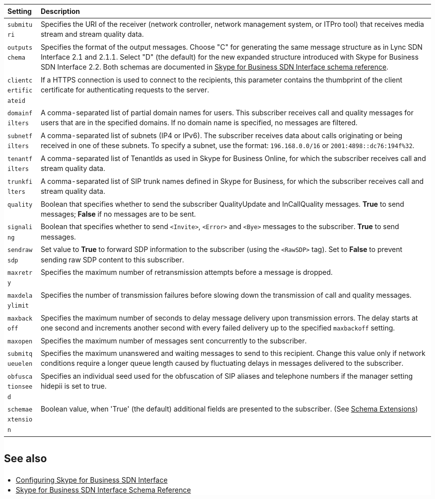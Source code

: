    
    


|**Setting**|**Description**|
|:-----|:-----|
| `submituri`|Specifies the URI of the receiver (network controller, network management system, or ITPro tool) that receives media stream and stream quality data. |
| `outputschema`|Specifies the format of the output messages. Choose "C" for generating the same message structure as in Lync SDN Interface 2.1 and 2.1.1. Select "D" (the default) for the new expanded structure introduced with Skype for Business SDN Interface 2.2. Both schemas are documented in  [Skype for Business SDN Interface schema reference](https://msdn.microsoft.com/library/b64912bd-27b1-40c6-99ab-8984f8706bd3.aspx). |
| `clientcertificateid`|If a HTTPS connection is used to connect to the recipients, this parameter contains the thumbprint of the client certificate for authenticating requests to the server. |
| `domainfilters`|A comma-separated list of partial domain names for users. This subscriber receives call and quality messages for users that are in the specified domains. If no domain name is specified, no messages are filtered. |
| `subnetfilters`|A comma-separated list of subnets (IP4 or IPv6). The subscriber receives data about calls originating or being received in one of these subnets. To specify a subnet, use the format:  `196.168.0.0/16` or `2001:4898::dc76:194f%32`. |
| `tenantfilters`|A comma-separated list of TenantIds as used in Skype for Business Online, for which the subscriber receives call and stream quality data. |
| `trunkfilters`|A comma-separated list of SIP trunk names defined in Skype for Business, for which the subscriber receives call and stream quality data. |
| `quality`|Boolean that specifies whether to send the subscriber QualityUpdate and InCallQuality messages. **True** to send messages; **False** if no messages are to be sent.|
| `signaling`|Boolean that specifies whether to send  `<Invite>`,  `<Error>` and `<Bye>` messages to the subscriber. **True** to send messages.|
| `sendrawsdp`|Set value to **True** to forward SDP information to the subscriber (using the `<RawSDP>` tag). Set to **False** to prevent sending raw SDP content to this subscriber.|
| `maxretry`|Specifies the maximum number of retransmission attempts before a message is dropped. |
| `maxdelaylimit`|Specifies the number of transmission failures before slowing down the transmission of call and quality messages. |
| `maxbackoff`|Specifies the maximum number of seconds to delay message delivery upon transmission errors. The delay starts at one second and increments another second with every failed delivery up to the specified  `maxbackoff` setting.|
| `maxopen`|Specifies the maximum number of messages sent concurrently to the subscriber. |
| `submitqueuelen`|Specifies the maximum unanswered and waiting messages to send to this recipient. Change this value only if network conditions require a longer queue length caused by fluctuating delays in messages delivered to the subscriber. |
| `obfuscationseed`|Specifies an individual seed used for the obfuscation of SIP aliases and telephone numbers if the manager setting hidepii is set to true. |
| `schemaextension`|Boolean value, when 'True' (the default) additional fields are presented to the subscriber. (See  [Schema Extensions](schema-extensions.md)) |
   

## See also
<a name="bk_addresources"> </a>

-  [Configuring Skype for Business SDN Interface](configuring-sdn-interface.md) 
-  [Skype for Business SDN Interface Schema Reference](skype-for-business-sdn-interface-schema-reference.md)
    
  

